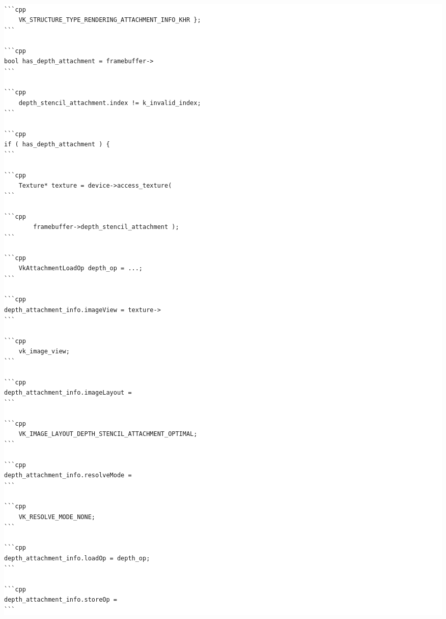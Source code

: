     ```cpp
        VK_STRUCTURE_TYPE_RENDERING_ATTACHMENT_INFO_KHR };
    ```

    ```cpp
    bool has_depth_attachment = framebuffer->
    ```

    ```cpp
        depth_stencil_attachment.index != k_invalid_index;
    ```

    ```cpp
    if ( has_depth_attachment ) {
    ```

    ```cpp
        Texture* texture = device->access_texture(
    ```

    ```cpp
            framebuffer->depth_stencil_attachment );
    ```

    ```cpp
        VkAttachmentLoadOp depth_op = ...;
    ```

    ```cpp
    depth_attachment_info.imageView = texture->
    ```

    ```cpp
        vk_image_view;
    ```

    ```cpp
    depth_attachment_info.imageLayout =
    ```

    ```cpp
        VK_IMAGE_LAYOUT_DEPTH_STENCIL_ATTACHMENT_OPTIMAL;
    ```

    ```cpp
    depth_attachment_info.resolveMode =
    ```

    ```cpp
        VK_RESOLVE_MODE_NONE;
    ```

    ```cpp
    depth_attachment_info.loadOp = depth_op;
    ```

    ```cpp
    depth_attachment_info.storeOp =
    ```
